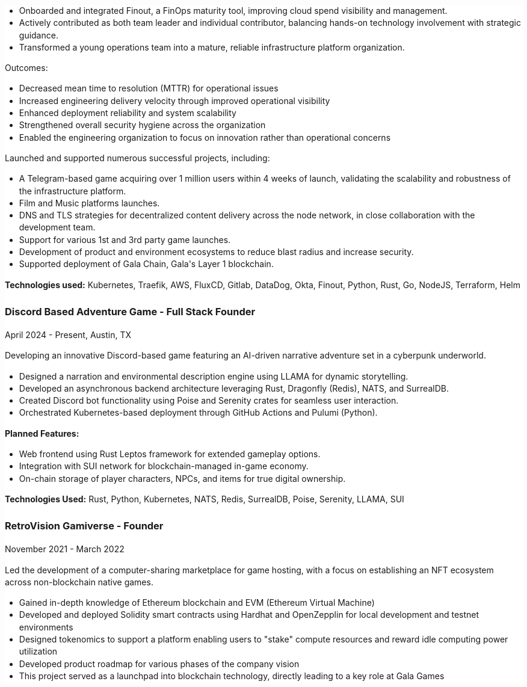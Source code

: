 - Onboarded and integrated Finout, a FinOps maturity tool, improving cloud spend visibility and management.
- Actively contributed as both team leader and individual contributor, balancing hands-on technology involvement with strategic guidance.
- Transformed a young operations team into a mature, reliable infrastructure platform organization.

Outcomes:
- Decreased mean time to resolution (MTTR) for operational issues
- Increased engineering delivery velocity through improved operational visibility
- Enhanced deployment reliability and system scalability
- Strengthened overall security hygiene across the organization
- Enabled the engineering organization to focus on innovation rather than operational concerns

Launched and supported numerous successful projects, including:
  - A Telegram-based game acquiring over 1 million users within 4 weeks of launch, validating the scalability and robustness of the infrastructure platform.
  - Film and Music platforms launches.
  - DNS and TLS strategies for decentralized content delivery across the node network, in close collaboration with the development team.
  - Support for various 1st and 3rd party game launches.
  - Development of product and environment ecosystems to reduce blast radius and increase security.
  - Supported deployment of Gala Chain, Gala's Layer 1 blockchain.

**Technologies used:** Kubernetes, Traefik, AWS, FluxCD, Gitlab, DataDog, Okta, Finout, Python, Rust, Go, NodeJS, Terraform, Helm

### Discord Based Adventure Game - Full Stack Founder

April 2024 - Present, Austin, TX

Developing an innovative Discord-based game featuring an AI-driven narrative adventure set in a cyberpunk underworld.

- Designed a narration and environmental description engine using LLAMA for dynamic storytelling.
- Developed an asynchronous backend architecture leveraging Rust, Dragonfly (Redis), NATS, and SurrealDB.
- Created Discord bot functionality using Poise and Serenity crates for seamless user interaction.
- Orchestrated Kubernetes-based deployment through GitHub Actions and Pulumi (Python).

**Planned Features:**

- Web frontend using Rust Leptos framework for extended gameplay options.
- Integration with SUI network for blockchain-managed in-game economy.
- On-chain storage of player characters, NPCs, and items for true digital ownership.

**Technologies Used:** Rust, Python, Kubernetes, NATS, Redis, SurrealDB, Poise, Serenity, LLAMA, SUI

### RetroVision Gamiverse - Founder

November 2021 - March 2022

Led the development of a computer-sharing marketplace for game hosting, with a focus on establishing an NFT ecosystem across non-blockchain native games.

- Gained in-depth knowledge of Ethereum blockchain and EVM (Ethereum Virtual Machine)
- Developed and deployed Solidity smart contracts using Hardhat and OpenZepplin for local development and testnet environments
- Designed tokenomics to support a platform enabling users to "stake" compute resources and reward idle computing power utilization
- Developed product roadmap for various phases of the company vision
- This project served as a launchpad into blockchain technology, directly leading to a key role at Gala Games
